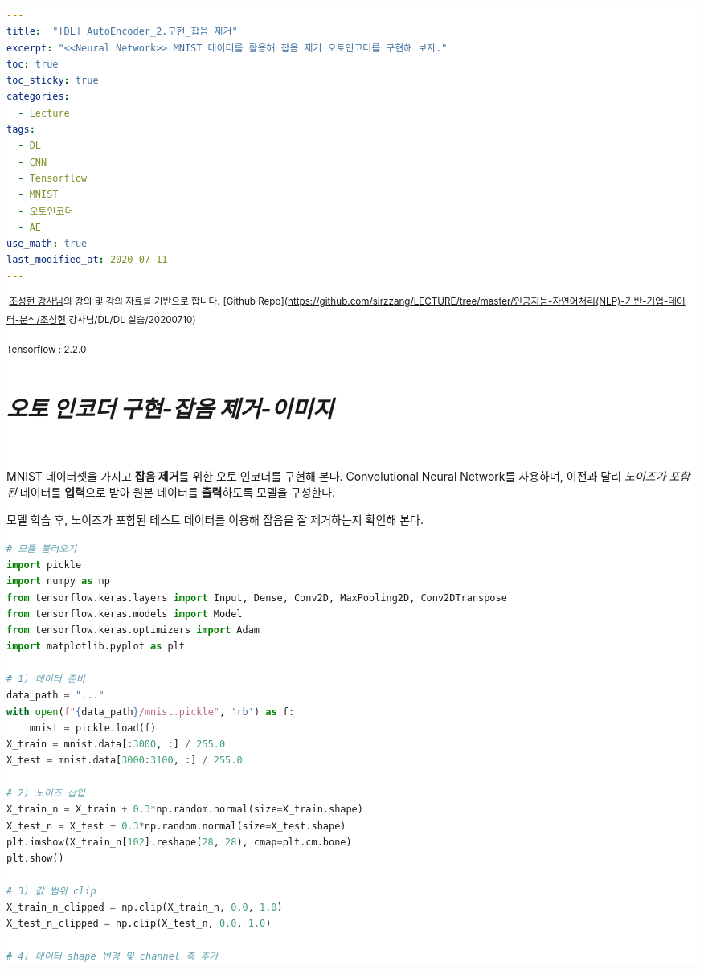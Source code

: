 ```yaml
---
title:  "[DL] AutoEncoder_2.구현_잡음 제거"
excerpt: "<<Neural Network>> MNIST 데이터를 활용해 잡음 제거 오토인코더를 구현해 보자."
toc: true
toc_sticky: true
categories:
  - Lecture
tags:
  - DL
  - CNN
  - Tensorflow
  - MNIST
  - 오토인코더
  - AE
use_math: true
last_modified_at: 2020-07-11
---
```




<sup> [조성현 강사님](https://blog.naver.com/chunjein)의 강의 및 강의 자료를 기반으로 합니다.</sup> <sup>[Github Repo](https://github.com/sirzzang/LECTURE/tree/master/인공지능-자연어처리(NLP)-기반-기업-데이터-분석/조성현 강사님/DL/DL 실습/20200710)</sup>

<sup>Tensorflow : 2.2.0</sup>

# *오토 인코더 구현-잡음 제거-이미지*



<br>

 MNIST 데이터셋을 가지고 **잡음 제거**를 위한 오토 인코더를 구현해 본다. Convolutional Neural Network를 사용하며, 이전과 달리 *노이즈가 포함된* 데이터를 **입력**으로 받아 원본 데이터를 **출력**하도록 모델을 구성한다.

 모델 학습 후, 노이즈가 포함된 테스트 데이터를 이용해 잡음을 잘 제거하는지 확인해 본다.



```python
# 모듈 불러오기
import pickle
import numpy as np
from tensorflow.keras.layers import Input, Dense, Conv2D, MaxPooling2D, Conv2DTranspose
from tensorflow.keras.models import Model
from tensorflow.keras.optimizers import Adam
import matplotlib.pyplot as plt

# 1) 데이터 준비
data_path = "..."
with open(f"{data_path}/mnist.pickle", 'rb') as f:
    mnist = pickle.load(f)
X_train = mnist.data[:3000, :] / 255.0
X_test = mnist.data[3000:3100, :] / 255.0

# 2) 노이즈 삽입
X_train_n = X_train + 0.3*np.random.normal(size=X_train.shape)
X_test_n = X_test + 0.3*np.random.normal(size=X_test.shape)
plt.imshow(X_train_n[102].reshape(28, 28), cmap=plt.cm.bone)
plt.show()

# 3) 값 범위 clip
X_train_n_clipped = np.clip(X_train_n, 0.0, 1.0)
X_test_n_clipped = np.clip(X_test_n, 0.0, 1.0)

# 4) 데이터 shape 변경 및 channel 축 추가
```